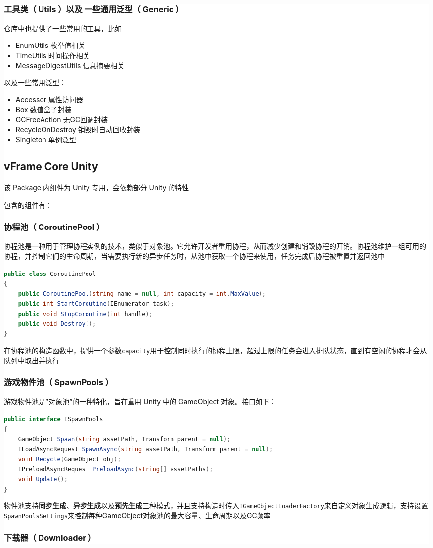 ### 工具类（ Utils ）以及 一些通用泛型（ Generic ）

仓库中也提供了一些常用的工具，比如
* EnumUtils  枚举值相关
* TimeUtils  时间操作相关
* MessageDigestUtils  信息摘要相关

以及一些常用泛型：
* Accessor 属性访问器
* Box 数值盒子封装
* GCFreeAction 无GC回调封装
* RecycleOnDestroy 销毁时自动回收封装
* Singleton 单例泛型

## vFrame Core Unity

该 Package 内组件为 Unity 专用，会依赖部分 Unity 的特性

包含的组件有：

### 协程池（ CoroutinePool ）

协程池是一种用于管理协程实例的技术，类似于对象池。它允许开发者重用协程，从而减少创建和销毁协程的开销。协程池维护一组可用的协程，并控制它们的生命周期，当需要执行新的异步任务时，从池中获取一个协程来使用，任务完成后协程被重置并返回池中

```csharp
public class CoroutinePool
{
    public CoroutinePool(string name = null, int capacity = int.MaxValue);
    public int StartCoroutine(IEnumerator task);
    public void StopCoroutine(int handle);
    public void Destroy();
}
```

在协程池的构造函数中，提供一个参数`capacity`用于控制同时执行的协程上限，超过上限的任务会进入排队状态，直到有空闲的协程才会从队列中取出并执行

### 游戏物件池（ SpawnPools ）

游戏物件池是”对象池”的一种特化，旨在重用 Unity 中的 GameObject 对象。接口如下：
```csharp
public interface ISpawnPools
{
    GameObject Spawn(string assetPath, Transform parent = null);
    ILoadAsyncRequest SpawnAsync(string assetPath, Transform parent = null);
    void Recycle(GameObject obj);
    IPreloadAsyncRequest PreloadAsync(string[] assetPaths);
    void Update();
}
```

物件池支持**同步生成**、**异步生成**以及**预先生成**三种模式，并且支持构造时传入`IGameObjectLoaderFactory`来自定义对象生成逻辑，支持设置`SpawnPoolsSettings`来控制每种GameObject对象池的最大容量、生命周期以及GC频率

### 下载器（ Downloader ）
